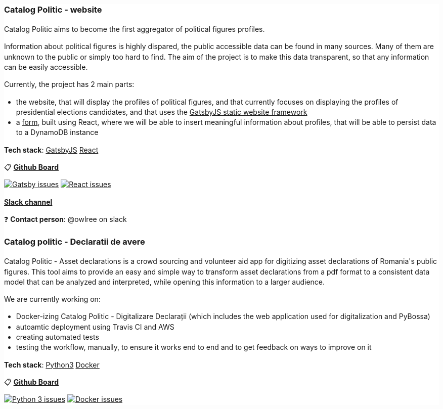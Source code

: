 ### Catalog Politic - website

Catalog Politic aims to become the first aggregator of political figures profiles.

Information about political figures is highly dispared, the public accessible data can be found in many sources. Many of them are unknown to the public or simply too hard to find. The aim of the project is to make this data transparent, so that any information can be easily accessible.

Currently, the project has 2 main parts:
- the website, that will display the profiles of political figures, and that currently focuses on displaying the profiles of presidential elections candidates, and that uses the [GatsbyJS static website framework](https://github.com/code4romania/catalog-politic/issues)
- a [form](https://github.com/code4romania/catalog-politic-form/issues), built using React, where we will be able to insert meaningful information about profiles, that will be able to persist data to a DynamoDB instance

**Tech stack**: [GatsbyJS](https://github.com/code4romania/catalog-politic/issues)
[React](https://github.com/code4romania/catalog-politic-form/issues)

:clipboard: **[Github Board](https://github.com/orgs/code4romania/projects/17)**

[![Gatsby issues](https://img.shields.io/badge/open%20issues-gatsbyjs-purple.svg?style=for-the-badge)](https://github.com/code4romania/catalog-politic/issues) [![React issues](https://img.shields.io/badge/open%20issues-react-orange.svg?style=for-the-badge)](https://github.com/code4romania/catalog-politic-form/issues)

**[Slack channel](https://codeforromania.slack.com/messages/CNA1BEP0S)**

:question: **Contact person**: @owlree on slack

### Catalog politic - Declaratii de avere

Catalog Politic - Asset declarations is a crowd sourcing and volunteer aid app for digitizing asset declarations of Romania's public figures. This tool aims to provide an easy and simple way to transform asset declarations from a pdf format to a consistent data model that can be analyzed and interpreted, while opening this information to a larger audience.

We are currently working on:

- Docker-izing Catalog Politic - Digitalizare Declarații (which includes the web application used for digitalization and PyBossa)
- autoamtic deployment using Travis CI and AWS
- creating automated tests
- testing the workflow, manually, to ensure it works end to end and to get feedback on ways to improve on it


**Tech stack**: [Python3](https://github.com/code4romania/catpol-declaratii/issues?utf8=%E2%9C%93&q=is%3Aissue+is%3Aopen+label%3Apython)
[Docker](https://github.com/code4romania/catpol-declaratii/issues?q=is%3Aissue+is%3Aopen+label%3ADocker)

:clipboard: **[Github Board](https://github.com/orgs/code4romania/projects/10)**

[![Python 3 issues](https://img.shields.io/badge/open%20issues-python-green.svg?style=for-the-badge)](https://github.com/code4romania/catpol-declaratii/issues?utf8=%E2%9C%93&q=is%3Aissue+is%3Aopen+label%3Apython)
[![Docker issues](https://img.shields.io/badge/open%20issues-docker-orange.svg?style=for-the-badge)](https://github.com/code4romania/catpol-declaratii/issues?utf8=%E2%9C%93&q=is%3Aissue+is%3Aopen+label%3Apython)
